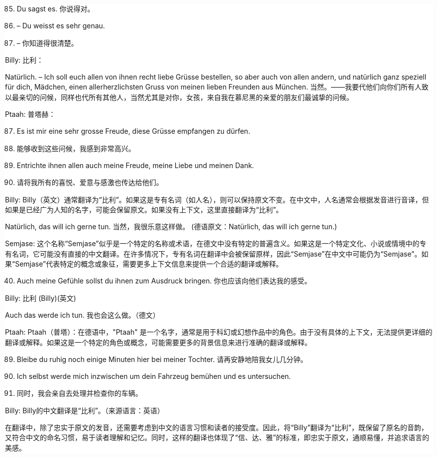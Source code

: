 85. Du sagst es.
你说得对。

86. – Du weisst es sehr genau.
86. – 你知道得很清楚。

Billy:
比利：

Natürlich. – Ich soll euch allen von ihnen recht liebe Grüsse bestellen, so aber auch von allen andern, und natürlich ganz speziell für dich, Mädchen, einen allerherzlichsten Gruss von meinen lieben Freunden aus München.
当然。——我要代他们向你们所有人致以最亲切的问候，同样也代所有其他人，当然尤其是对你，女孩，来自我在慕尼黑的亲爱的朋友们最诚挚的问候。

Ptaah:
普塔赫：

87. Es ist mir eine sehr grosse Freude, diese Grüsse empfangen zu dürfen.
87. 能够收到这些问候，我感到非常高兴。

88. Entrichte ihnen allen auch meine Freude, meine Liebe und meinen Dank.
88. 请将我所有的喜悦、爱意与感激也传达给他们。

Billy:
Billy（英文）通常翻译为“比利”。如果这是专有名词（如人名），则可以保持原文不变。在中文中，人名通常会根据发音进行音译，但如果是已经广为人知的名字，可能会保留原文。如果没有上下文，这里直接翻译为“比利”。

Natürlich, das will ich gerne tun.
当然，我很乐意这样做。
(德语原文：Natürlich, das will ich gerne tun.)

Semjase:
这个名称“Semjase”似乎是一个特定的名称或术语，在德文中没有特定的普遍含义。如果这是一个特定文化、小说或情境中的专有名词，它可能没有直接的中文翻译。在许多情况下，专有名词在翻译中会被保留原样，因此“Semjase”在中文中可能仍为“Semjase”。如果“Semjase”代表特定的概念或象征，需要更多上下文信息来提供一个合适的翻译或解释。

40. Auch meine Gefühle sollst du ihnen zum Ausdruck bringen.
你也应该向他们表达我的感受。

Billy:
比利 (Billy)(英文)

Auch das werde ich tun.
我也会这么做。（德文）

Ptaah:
Ptaah（普塔）：在德语中，"Ptaah" 是一个名字，通常是用于科幻或幻想作品中的角色。由于没有具体的上下文，无法提供更详细的翻译或解释。如果这是一个特定的角色或概念，可能需要更多的背景信息来进行准确的翻译或解释。

89. Bleibe du ruhig noch einige Minuten hier bei meiner Tochter.
请再安静地陪我女儿几分钟。

90. Ich selbst werde mich inzwischen um dein Fahrzeug bemühen und es untersuchen.
90. 同时，我会亲自去处理并检查你的车辆。

Billy:
Billy的中文翻译是“比利”。（来源语言：英语）

在翻译中，除了忠实于原文的发音，还需要考虑到中文的语言习惯和读者的接受度。因此，将“Billy”翻译为“比利”，既保留了原名的音韵，又符合中文的命名习惯，易于读者理解和记忆。同时，这样的翻译也体现了“信、达、雅”的标准，即忠实于原文，通顺易懂，并追求语言的美感。
